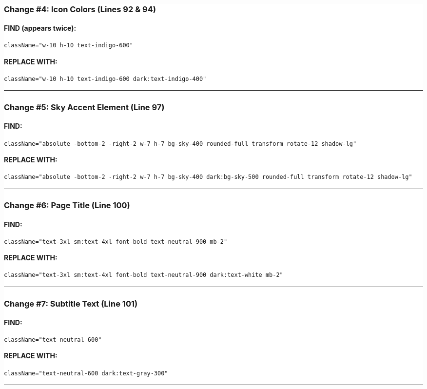 
### Change #4: Icon Colors (Lines 92 & 94)

**FIND (appears twice):**
```tsx
className="w-10 h-10 text-indigo-600"
```

**REPLACE WITH:**
```tsx
className="w-10 h-10 text-indigo-600 dark:text-indigo-400"
```

---

### Change #5: Sky Accent Element (Line 97)

**FIND:**
```tsx
className="absolute -bottom-2 -right-2 w-7 h-7 bg-sky-400 rounded-full transform rotate-12 shadow-lg"
```

**REPLACE WITH:**
```tsx
className="absolute -bottom-2 -right-2 w-7 h-7 bg-sky-400 dark:bg-sky-500 rounded-full transform rotate-12 shadow-lg"
```

---

### Change #6: Page Title (Line 100)

**FIND:**
```tsx
className="text-3xl sm:text-4xl font-bold text-neutral-900 mb-2"
```

**REPLACE WITH:**
```tsx
className="text-3xl sm:text-4xl font-bold text-neutral-900 dark:text-white mb-2"
```

---

### Change #7: Subtitle Text (Line 101)

**FIND:**
```tsx
className="text-neutral-600"
```

**REPLACE WITH:**
```tsx
className="text-neutral-600 dark:text-gray-300"
```

---
